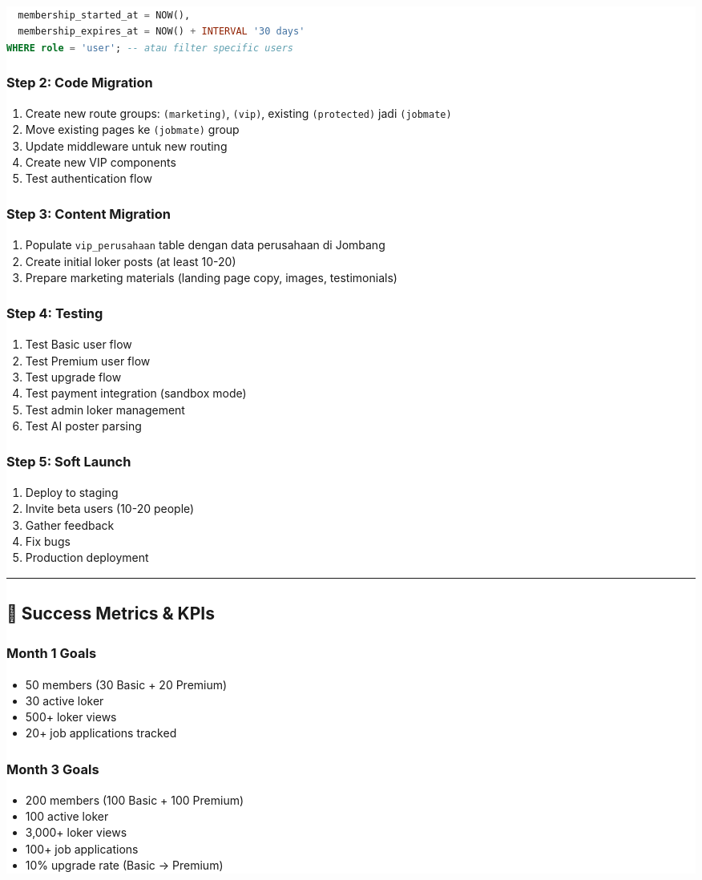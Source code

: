 ```sql
  membership_started_at = NOW(),
  membership_expires_at = NOW() + INTERVAL '30 days'
WHERE role = 'user'; -- atau filter specific users
```

### Step 2: Code Migration
1. Create new route groups: `(marketing)`, `(vip)`, existing `(protected)` jadi `(jobmate)`
2. Move existing pages ke `(jobmate)` group
3. Update middleware untuk new routing
4. Create new VIP components
5. Test authentication flow

### Step 3: Content Migration
1. Populate `vip_perusahaan` table dengan data perusahaan di Jombang
2. Create initial loker posts (at least 10-20)
3. Prepare marketing materials (landing page copy, images, testimonials)

### Step 4: Testing
1. Test Basic user flow
2. Test Premium user flow
3. Test upgrade flow
4. Test payment integration (sandbox mode)
5. Test admin loker management
6. Test AI poster parsing

### Step 5: Soft Launch
1. Deploy to staging
2. Invite beta users (10-20 people)
3. Gather feedback
4. Fix bugs
5. Production deployment

---

## 🎯 Success Metrics & KPIs

### Month 1 Goals
- 50 members (30 Basic + 20 Premium)
- 30 active loker
- 500+ loker views
- 20+ job applications tracked

### Month 3 Goals
- 200 members (100 Basic + 100 Premium)
- 100 active loker
- 3,000+ loker views
- 100+ job applications
- 10% upgrade rate (Basic → Premium)
